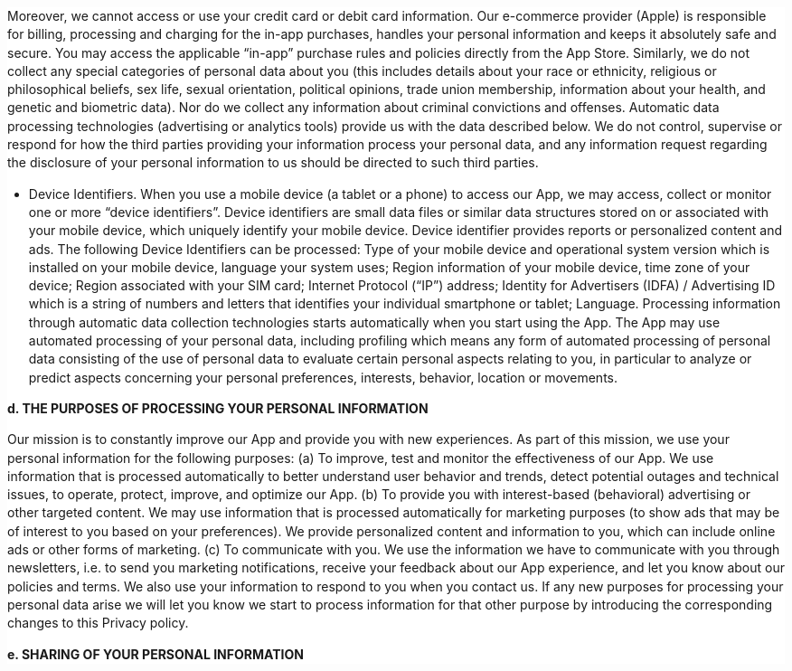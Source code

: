 Moreover, we cannot access or use your credit card or debit card information. Our e-commerce provider (Apple) is responsible for billing, processing and charging for the in-app purchases, handles your personal information and keeps it absolutely safe and secure. You may access the applicable “in-app” purchase rules and policies directly from the App Store.
Similarly, we do not collect any special categories of personal data about you (this includes details about your race or ethnicity, religious or philosophical beliefs, sex life, sexual orientation, political opinions, trade union membership, information about your health, and genetic and biometric data). Nor do we collect any information about criminal convictions and offenses.
Automatic data processing technologies (advertising or analytics tools) provide us with the data described below. We do not control, supervise or respond for how the third parties providing your information process your personal data, and any information request regarding the disclosure of your personal information to us should be directed to such third parties.
* Device Identifiers. When you use a mobile device (a tablet or a phone) to access our App, we may access, collect or monitor one or more “device identifiers”. Device identifiers are small data files or similar data structures stored on or associated with your mobile device, which uniquely identify your mobile device. Device identifier provides reports or personalized content and ads.
The following Device Identifiers can be processed:
Type of your mobile device and operational system version which is installed on your mobile device, language your system uses;
Region information of your mobile device, time zone of your device;
Region associated with your SIM card;
Internet Protocol (“IP”) address;
Identity for Advertisers (IDFA) / Advertising ID which is a string of numbers and letters that identifies your individual smartphone or tablet;
Language.
Processing information through automatic data collection technologies starts automatically when you start using the App.
The App may use automated processing of your personal data, including profiling which means any form of automated processing of personal data consisting of the use of personal data to evaluate certain personal aspects relating to you, in particular to analyze or predict aspects concerning your personal preferences, interests, behavior, location or movements.

**d. THE PURPOSES OF PROCESSING YOUR PERSONAL INFORMATION**

Our mission is to constantly improve our App and provide you with new experiences. As part of this mission, we use your personal information for the following purposes:
(a) To improve, test and monitor the effectiveness of our App. We use information that is processed automatically to better understand user behavior and trends, detect potential outages and technical issues, to operate, protect, improve, and optimize our App.
(b) To provide you with interest-based (behavioral) advertising or other targeted content. We may use information that is processed automatically for marketing purposes (to show ads that may be of interest to you based on your preferences). We provide personalized content and information to you, which can include online ads or other forms of marketing.
(c) To communicate with you. We use the information we have to communicate with you through newsletters, i.e. to send you marketing notifications, receive your feedback about our App experience, and let you know about our policies and terms. We also use your information to respond to you when you contact us.
If any new purposes for processing your personal data arise we will let you know we start to process information for that other purpose by introducing the corresponding changes to this Privacy policy.

**e. SHARING OF YOUR PERSONAL INFORMATION**
